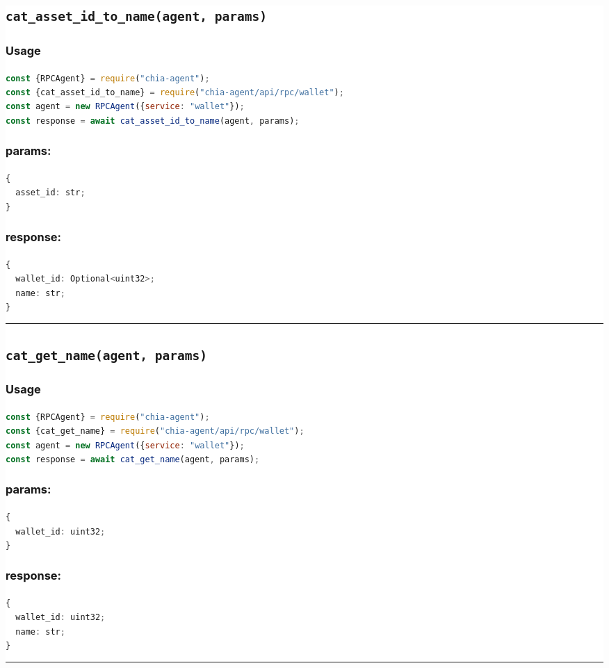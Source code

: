 
## `cat_asset_id_to_name(agent, params)`
### Usage
```js
const {RPCAgent} = require("chia-agent");
const {cat_asset_id_to_name} = require("chia-agent/api/rpc/wallet");
const agent = new RPCAgent({service: "wallet"});
const response = await cat_asset_id_to_name(agent, params);
```
### params:
```typescript
{
  asset_id: str;
}
```
### response:
```typescript
{
  wallet_id: Optional<uint32>;
  name: str;
}
```


---

## `cat_get_name(agent, params)`
### Usage
```js
const {RPCAgent} = require("chia-agent");
const {cat_get_name} = require("chia-agent/api/rpc/wallet");
const agent = new RPCAgent({service: "wallet"});
const response = await cat_get_name(agent, params);
```
### params:
```typescript
{
  wallet_id: uint32;
}
```
### response:
```typescript
{
  wallet_id: uint32;
  name: str;
}
```


---
